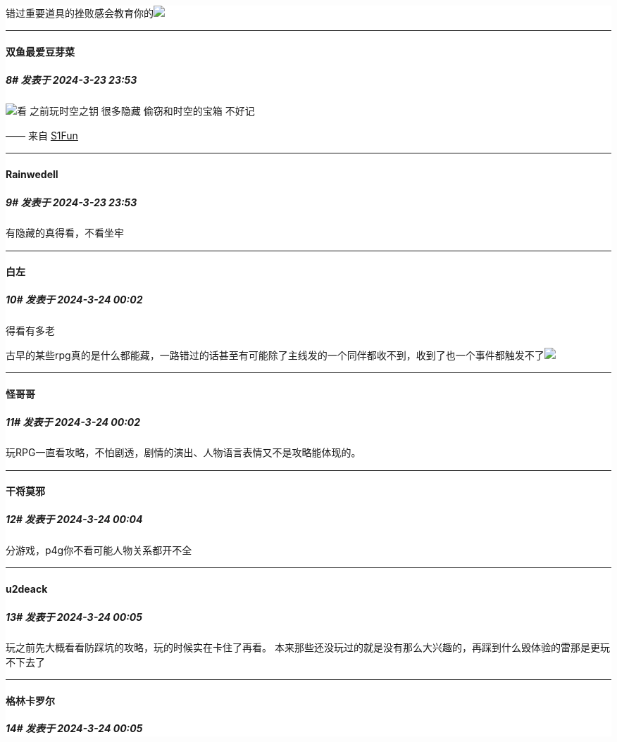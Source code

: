 错过重要道具的挫败感会教育你的<img src="https://static.saraba1st.com/image/smiley/face2017/067.png" referrerpolicy="no-referrer">

*****

####  双鱼最爱豆芽菜  
##### 8#       发表于 2024-3-23 23:53

<img src="https://static.saraba1st.com/image/smiley/face2017/067.png" referrerpolicy="no-referrer">看 之前玩时空之钥
很多隐藏 偷窃和时空的宝箱 不好记

—— 来自 [S1Fun](https://s1fun.koalcat.com)

*****

####  Rainwedell  
##### 9#       发表于 2024-3-23 23:53

有隐藏的真得看，不看坐牢

*****

####  白左  
##### 10#       发表于 2024-3-24 00:02

得看有多老

古早的某些rpg真的是什么都能藏，一路错过的话甚至有可能除了主线发的一个同伴都收不到，收到了也一个事件都触发不了<img src="https://static.saraba1st.com/image/smiley/face2017/004.gif" referrerpolicy="no-referrer">

*****

####  怪哥哥  
##### 11#       发表于 2024-3-24 00:02

玩RPG一直看攻略，不怕剧透，剧情的演出、人物语言表情又不是攻略能体现的。

*****

####  干将莫邪  
##### 12#       发表于 2024-3-24 00:04

分游戏，p4g你不看可能人物关系都开不全

*****

####  u2deack  
##### 13#       发表于 2024-3-24 00:05

玩之前先大概看看防踩坑的攻略，玩的时候实在卡住了再看。
本来那些还没玩过的就是没有那么大兴趣的，再踩到什么毁体验的雷那是更玩不下去了

*****

####  格林卡罗尔  
##### 14#       发表于 2024-3-24 00:05
